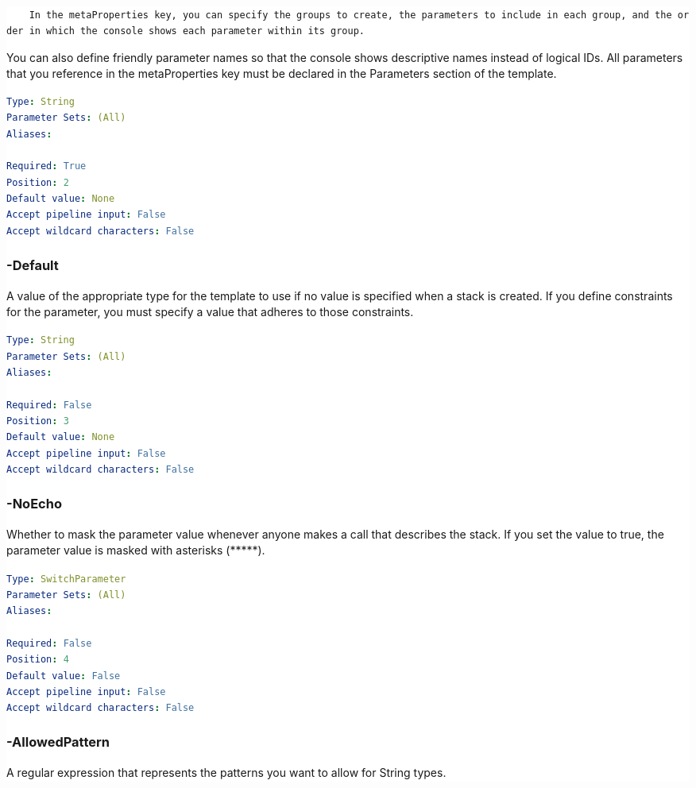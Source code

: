         In the metaProperties key, you can specify the groups to create, the parameters to include in each group, and the order in which the console shows each parameter within its group.
You can also define friendly parameter names so that the console shows descriptive names instead of logical IDs.
All parameters that you reference in the metaProperties key must be declared in the Parameters section of the template.

```yaml
Type: String
Parameter Sets: (All)
Aliases: 

Required: True
Position: 2
Default value: None
Accept pipeline input: False
Accept wildcard characters: False
```

### -Default
A value of the appropriate type for the template to use if no value is specified when a stack is created.
If you define constraints for the parameter, you must specify a value that adheres to those constraints.

```yaml
Type: String
Parameter Sets: (All)
Aliases: 

Required: False
Position: 3
Default value: None
Accept pipeline input: False
Accept wildcard characters: False
```

### -NoEcho
Whether to mask the parameter value whenever anyone makes a call that describes the stack.
If you set the value to true, the parameter value is masked with asterisks (*****).

```yaml
Type: SwitchParameter
Parameter Sets: (All)
Aliases: 

Required: False
Position: 4
Default value: False
Accept pipeline input: False
Accept wildcard characters: False
```

### -AllowedPattern
A regular expression that represents the patterns you want to allow for String types.
